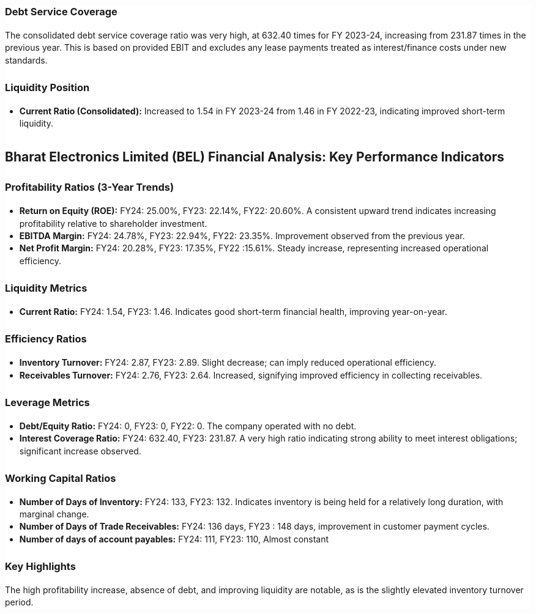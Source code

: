 ### Debt Service Coverage

The consolidated debt service coverage ratio was very high, at 632.40 times for FY 2023-24, increasing from 231.87 times in the previous year. This is based on provided EBIT and excludes any lease payments treated as interest/finance costs under new standards.

### Liquidity Position

*   **Current Ratio (Consolidated):** Increased to 1.54 in FY 2023-24 from 1.46 in FY 2022-23, indicating improved short-term liquidity.

## Bharat Electronics Limited (BEL) Financial Analysis: Key Performance Indicators

### Profitability Ratios (3-Year Trends)

*   **Return on Equity (ROE):** FY24: 25.00%, FY23: 22.14%, FY22: 20.60%. A consistent upward trend indicates increasing profitability relative to shareholder investment.
*   **EBITDA Margin:** FY24: 24.78%, FY23: 22.94%, FY22: 23.35%. Improvement observed from the previous year.
*   **Net Profit Margin:** FY24: 20.28%, FY23: 17.35%, FY22 :15.61%. Steady increase, representing increased operational efficiency.

### Liquidity Metrics

*   **Current Ratio:** FY24: 1.54, FY23: 1.46. Indicates good short-term financial health, improving year-on-year.

### Efficiency Ratios

*   **Inventory Turnover:** FY24: 2.87, FY23: 2.89. Slight decrease; can imply reduced operational efficiency.
*   **Receivables Turnover:** FY24: 2.76, FY23: 2.64. Increased, signifying improved efficiency in collecting receivables.

### Leverage Metrics

*   **Debt/Equity Ratio:** FY24: 0, FY23: 0, FY22: 0. The company operated with no debt.
*   **Interest Coverage Ratio:** FY24: 632.40, FY23: 231.87. A very high ratio indicating strong ability to meet interest obligations; significant increase observed.

### Working Capital Ratios

*   **Number of Days of Inventory:** FY24: 133, FY23: 132. Indicates inventory is being held for a relatively long duration, with marginal change.
*   **Number of Days of Trade Receivables:** FY24: 136 days, FY23 : 148 days, improvement in customer payment cycles.
*   **Number of days of account payables:** FY24: 111, FY23: 110, Almost constant

### Key Highlights

The high profitability increase, absence of debt, and improving liquidity are notable, as is the slightly elevated inventory turnover period.
